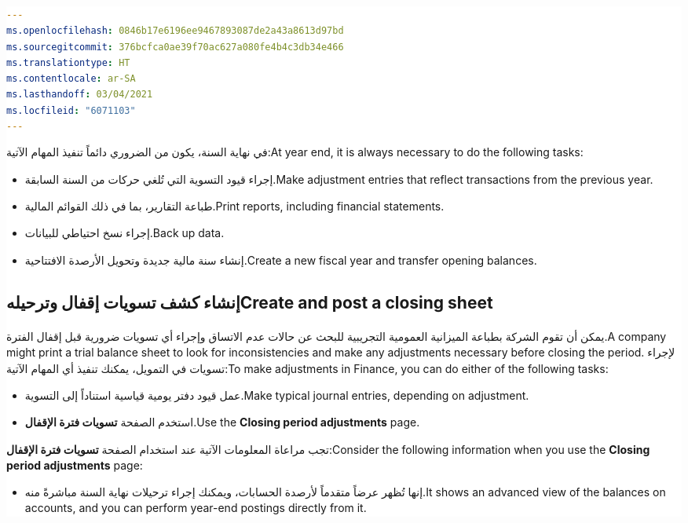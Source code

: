 ```yaml
---
ms.openlocfilehash: 0846b17e6196ee9467893087de2a43a8613d97bd
ms.sourcegitcommit: 376bcfca0ae39f70ac627a080fe4b4c3db34e466
ms.translationtype: HT
ms.contentlocale: ar-SA
ms.lasthandoff: 03/04/2021
ms.locfileid: "6071103"
---
```

<span data-ttu-id="9090d-101">في نهاية السنة، يكون من الضروري دائماً تنفيذ المهام الآتية:</span><span class="sxs-lookup"><span data-stu-id="9090d-101">At year end, it is always necessary to do the following tasks:</span></span>

-   <span data-ttu-id="9090d-102">إجراء قيود التسوية التي تُلغي حركات من السنة السابقة.</span><span class="sxs-lookup"><span data-stu-id="9090d-102">Make adjustment entries that reflect transactions from the previous year.</span></span>

-   <span data-ttu-id="9090d-103">طباعة التقارير، بما في ذلك القوائم المالية.</span><span class="sxs-lookup"><span data-stu-id="9090d-103">Print reports, including financial statements.</span></span>

-   <span data-ttu-id="9090d-104">إجراء نسخ احتياطي للبيانات.</span><span class="sxs-lookup"><span data-stu-id="9090d-104">Back up data.</span></span>

-   <span data-ttu-id="9090d-105">إنشاء سنة مالية جديدة وتحويل الأرصدة الافتتاحية.</span><span class="sxs-lookup"><span data-stu-id="9090d-105">Create a new fiscal year and transfer opening balances.</span></span>

## <a name="create-and-post-a-closing-sheet"></a><span data-ttu-id="9090d-106">إنشاء كشف تسويات إقفال وترحيله‬</span><span class="sxs-lookup"><span data-stu-id="9090d-106">Create and post a closing sheet</span></span> 

<span data-ttu-id="9090d-107">يمكن أن تقوم الشركة بطباعة الميزانية العمومية التجريبية للبحث عن حالات عدم الاتساق وإجراء أي تسويات ضرورية قبل إقفال الفترة.</span><span class="sxs-lookup"><span data-stu-id="9090d-107">A company might print a trial balance sheet to look for inconsistencies and make any adjustments necessary before closing the period.</span></span> <span data-ttu-id="9090d-108">لإجراء تسويات في التمويل، يمكنك تنفيذ أي المهام الآتية:</span><span class="sxs-lookup"><span data-stu-id="9090d-108">To make adjustments in Finance, you can do either of the following tasks:</span></span>

-   <span data-ttu-id="9090d-109">عمل قيود دفتر يومية قياسية استناداً إلى التسوية.</span><span class="sxs-lookup"><span data-stu-id="9090d-109">Make typical journal entries, depending on adjustment.</span></span>

-   <span data-ttu-id="9090d-110">استخدم الصفحة **تسويات فترة الإقفال**.</span><span class="sxs-lookup"><span data-stu-id="9090d-110">Use the **Closing period adjustments** page.</span></span>

<span data-ttu-id="9090d-111">تجب مراعاة المعلومات الآتية عند استخدام الصفحة **تسويات فترة الإقفال**:</span><span class="sxs-lookup"><span data-stu-id="9090d-111">Consider the following information when you use the **Closing period adjustments** page:</span></span>

-   <span data-ttu-id="9090d-112">إنها تُظهر عرضاً متقدماً لأرصدة الحسابات، ويمكنك إجراء ترحيلات نهاية السنة مباشرةً منه.</span><span class="sxs-lookup"><span data-stu-id="9090d-112">It shows an advanced view of the balances on accounts, and you can perform year-end postings directly from it.</span></span>
